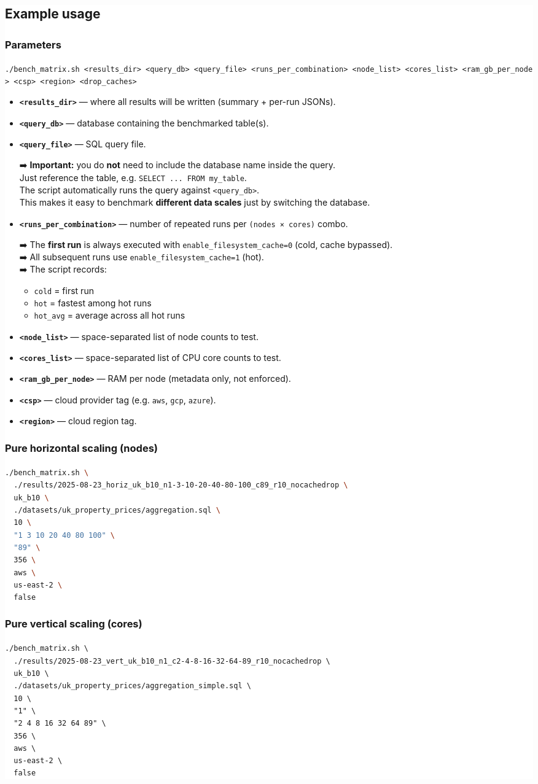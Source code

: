 ## Example usage

### Parameters

```
./bench_matrix.sh <results_dir> <query_db> <query_file> <runs_per_combination> <node_list> <cores_list> <ram_gb_per_node> <csp> <region> <drop_caches>
```

- **`<results_dir>`** — where all results will be written (summary + per-run JSONs).


- **`<query_db>`** — database containing the benchmarked table(s).
- **`<query_file>`** — SQL query file.

  ➡️ **Important:** you do **not** need to include the database name inside the query.  
  Just reference the table, e.g. `SELECT ... FROM my_table`.  
  The script automatically runs the query against `<query_db>`.  
  This makes it easy to benchmark **different data scales** just by switching the database.


- **`<runs_per_combination>`** — number of repeated runs per `(nodes × cores)` combo.

  ➡️ The **first run** is always executed with `enable_filesystem_cache=0` (cold, cache bypassed).  
  ➡️ All subsequent runs use `enable_filesystem_cache=1` (hot).  
  ➡️ The script records:
    - `cold` = first run  
    - `hot` = fastest among hot runs  
    - `hot_avg` = average across all hot runs


- **`<node_list>`** — space-separated list of node counts to test.
- **`<cores_list>`** — space-separated list of CPU core counts to test.
- **`<ram_gb_per_node>`** — RAM per node (metadata only, not enforced).
- **`<csp>`** — cloud provider tag (e.g. `aws`, `gcp`, `azure`).
- **`<region>`** — cloud region tag.



### Pure horizontal scaling (nodes)

```bash
./bench_matrix.sh \
  ./results/2025-08-23_horiz_uk_b10_n1-3-10-20-40-80-100_c89_r10_nocachedrop \
  uk_b10 \
  ./datasets/uk_property_prices/aggregation.sql \
  10 \
  "1 3 10 20 40 80 100" \
  "89" \
  356 \
  aws \
  us-east-2 \
  false
```


### Pure vertical scaling (cores)
```
./bench_matrix.sh \
  ./results/2025-08-23_vert_uk_b10_n1_c2-4-8-16-32-64-89_r10_nocachedrop \
  uk_b10 \
  ./datasets/uk_property_prices/aggregation_simple.sql \
  10 \
  "1" \
  "2 4 8 16 32 64 89" \
  356 \
  aws \
  us-east-2 \
  false
```